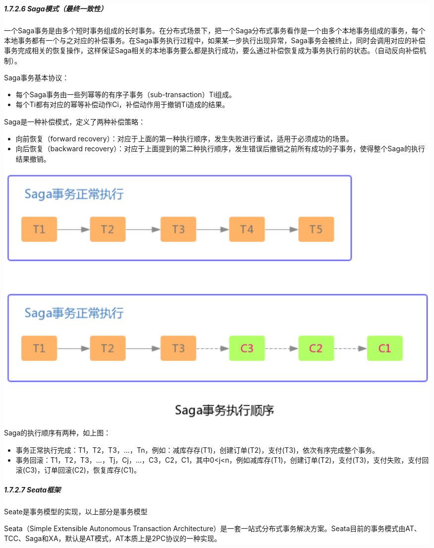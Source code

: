 ##### 1.7.2.6 Saga模式（最终一致性）

一个Saga事务是由多个短时事务组成的长时事务。在分布式场景下，把一个Saga分布式事务看作是一个由多个本地事务组成的事务，每个本地事务都有一个与之对应的补偿事务。在Saga事务执行过程中，如果某一步执行出现异常，Saga事务会被终止，同时会调用对应的补偿事务完成相关的恢复操作，这样保证Saga相关的本地事务要么都是执行成功，要么通过补偿恢复成为事务执行前的状态。（自动反向补偿机制）。

Saga事务基本协议：

- 每个Saga事务由一些列幂等的有序子事务（sub-transaction）Ti组成。
- 每个Ti都有对应的幂等补偿动作Ci，补偿动作用于撤销Ti造成的结果。

Saga是一种补偿模式，定义了两种补偿策略：

- 向前恢复（forward recovery）：对应于上面的第一种执行顺序，发生失败进行重试，适用于必须成功的场景。
- 向后恢复（backward recovery）：对应于上面提到的第二种执行顺序，发生错误后撤销之前所有成功的子事务，使得整个Saga的执行结果撤销。

![image-20210807165522866](assest/image-20210807165522866.png)

Saga的执行顺序有两种，如上图：

- 事务正常执行完成：T1，T2，T3，...，Tn，例如：减库存存(T1)，创建订单(T2)，支付(T3)，依次有序完成整个事务。
- 事务回滚：T1，T2，T3，...，Tj，Cj，...，C3，C2，C1，其中0<j<n，例如减库存(T1)，创建订单(T2)，支付(T3)，支付失败，支付回滚(C3)，订单回滚(C2)，恢复库存(C1)。

##### 1.7.2.7 Seata框架

Seate是事务模型的实现，以上部分是事务模型

Seata（Simple Extensible Autonomous Transaction Architecture）是一套一站式分布式事务解决方案。Seata目前的事务模式由AT、TCC、Saga和XA，默认是AT模式，AT本质上是2PC协议的一种实现。
